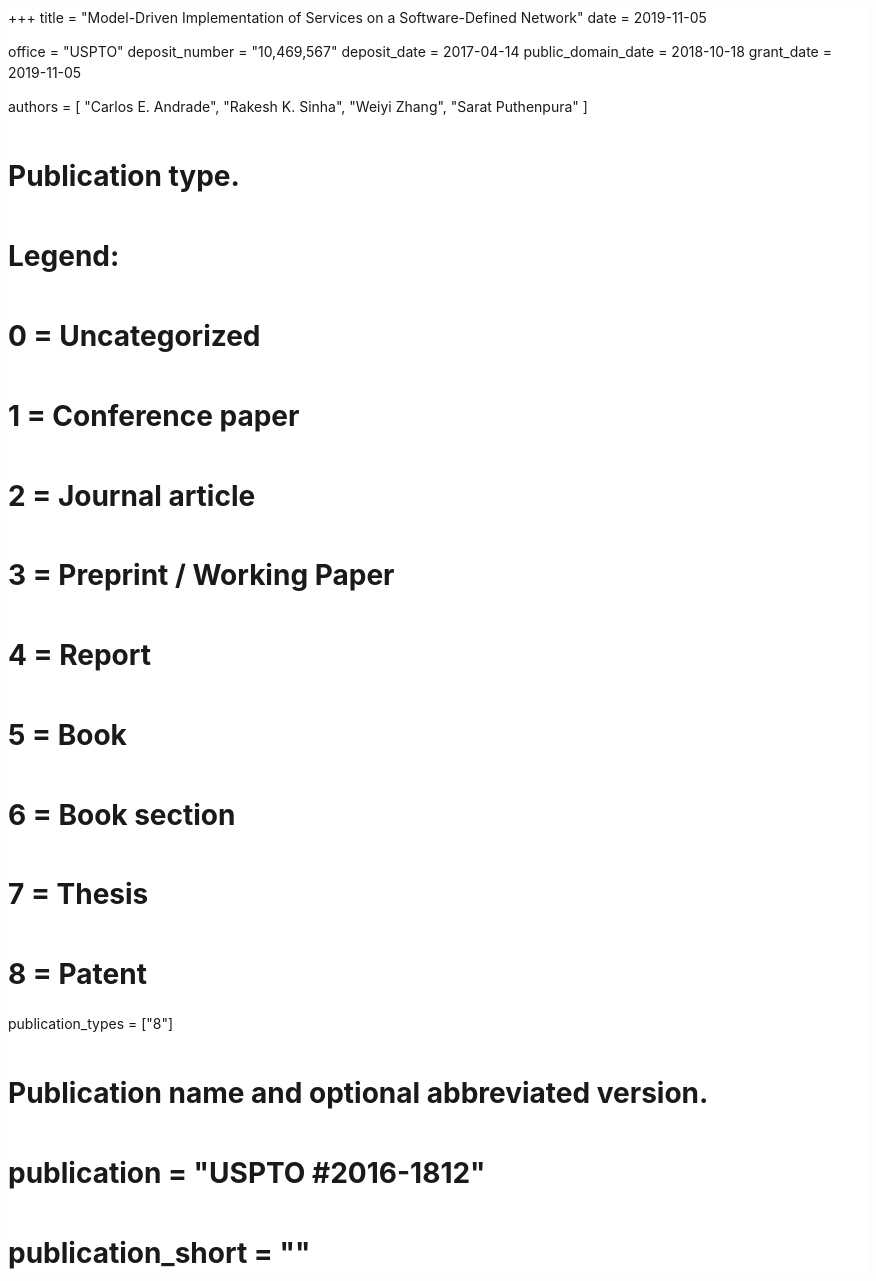 +++
title = "Model-Driven Implementation of Services on a Software-Defined Network"
date = 2019-11-05

office = "USPTO"
deposit_number = "10,469,567"
deposit_date = 2017-04-14
public_domain_date = 2018-10-18
grant_date = 2019-11-05

authors = [
"Carlos E. Andrade",
"Rakesh K. Sinha",
"Weiyi Zhang",
"Sarat Puthenpura"
]

# Publication type.
# Legend:
# 0 = Uncategorized
# 1 = Conference paper
# 2 = Journal article
# 3 = Preprint / Working Paper
# 4 = Report
# 5 = Book
# 6 = Book section
# 7 = Thesis
# 8 = Patent
publication_types = ["8"]

# Publication name and optional abbreviated version.
# publication = "USPTO #2016-1812"
# publication_short = ""
